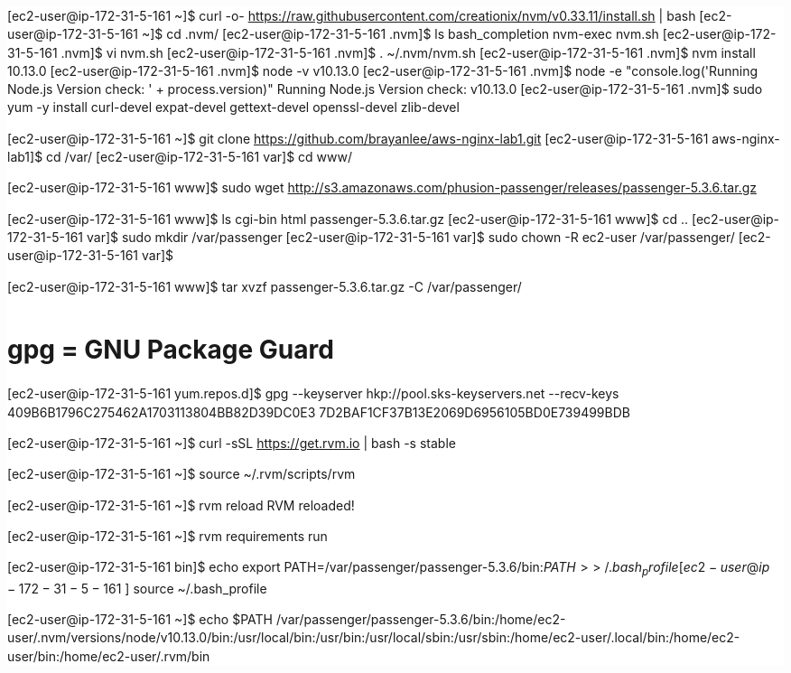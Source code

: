 [ec2-user@ip-172-31-5-161 ~]$ curl -o- https://raw.githubusercontent.com/creationix/nvm/v0.33.11/install.sh | bash
[ec2-user@ip-172-31-5-161 ~]$ cd .nvm/
[ec2-user@ip-172-31-5-161 .nvm]$ ls
bash_completion  nvm-exec  nvm.sh
[ec2-user@ip-172-31-5-161 .nvm]$ vi nvm.sh
[ec2-user@ip-172-31-5-161 .nvm]$ . ~/.nvm/nvm.sh
[ec2-user@ip-172-31-5-161 .nvm]$ nvm install 10.13.0
[ec2-user@ip-172-31-5-161 .nvm]$ node -v
v10.13.0
[ec2-user@ip-172-31-5-161 .nvm]$ node -e "console.log('Running Node.js Version check: ' + process.version)"
Running Node.js Version check: v10.13.0
[ec2-user@ip-172-31-5-161 .nvm]$ sudo yum -y install curl-devel expat-devel gettext-devel openssl-devel zlib-devel


[ec2-user@ip-172-31-5-161 ~]$ git clone https://github.com/brayanlee/aws-nginx-lab1.git
[ec2-user@ip-172-31-5-161 aws-nginx-lab1]$ cd /var/
[ec2-user@ip-172-31-5-161 var]$ cd www/

[ec2-user@ip-172-31-5-161 www]$ sudo wget http://s3.amazonaws.com/phusion-passenger/releases/passenger-5.3.6.tar.gz


[ec2-user@ip-172-31-5-161 www]$ ls
cgi-bin  html  passenger-5.3.6.tar.gz
[ec2-user@ip-172-31-5-161 www]$ cd ..
[ec2-user@ip-172-31-5-161 var]$ sudo mkdir /var/passenger
[ec2-user@ip-172-31-5-161 var]$ sudo chown -R ec2-user /var/passenger/
[ec2-user@ip-172-31-5-161 var]$

[ec2-user@ip-172-31-5-161 www]$ tar xvzf passenger-5.3.6.tar.gz -C /var/passenger/

# gpg = GNU Package Guard

[ec2-user@ip-172-31-5-161 yum.repos.d]$ gpg --keyserver hkp://pool.sks-keyservers.net --recv-keys 409B6B1796C275462A1703113804BB82D39DC0E3 7D2BAF1CF37B13E2069D6956105BD0E739499BDB

[ec2-user@ip-172-31-5-161 ~]$ curl -sSL https://get.rvm.io | bash -s stable

[ec2-user@ip-172-31-5-161 ~]$ source ~/.rvm/scripts/rvm

[ec2-user@ip-172-31-5-161 ~]$ rvm reload
RVM reloaded!

[ec2-user@ip-172-31-5-161 ~]$ rvm requirements run

[ec2-user@ip-172-31-5-161 bin]$ echo export PATH=/var/passenger/passenger-5.3.6/bin:$PATH >> ~/.bash_profile
[ec2-user@ip-172-31-5-161 ~]$ source ~/.bash_profile

[ec2-user@ip-172-31-5-161 ~]$ echo $PATH
/var/passenger/passenger-5.3.6/bin:/home/ec2-user/.nvm/versions/node/v10.13.0/bin:/usr/local/bin:/usr/bin:/usr/local/sbin:/usr/sbin:/home/ec2-user/.local/bin:/home/ec2-user/bin:/home/ec2-user/.rvm/bin
